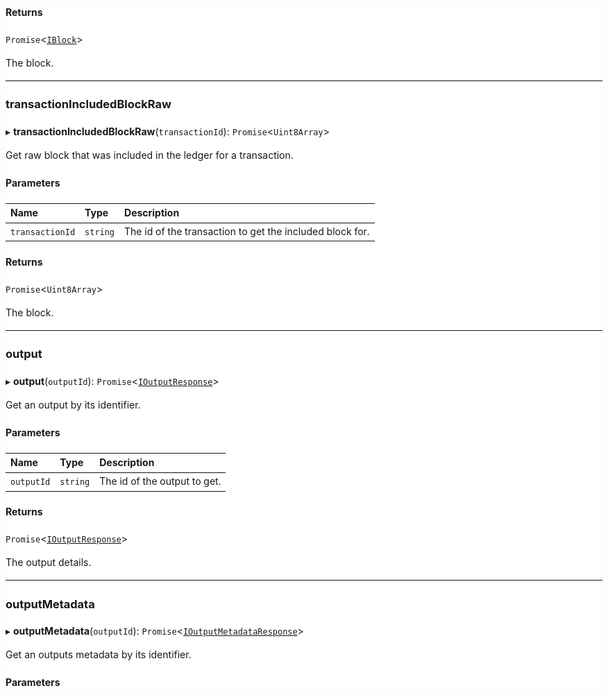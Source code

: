 #### Returns

`Promise`<[`IBlock`](IBlock.md)\>

The block.

___

### transactionIncludedBlockRaw

▸ **transactionIncludedBlockRaw**(`transactionId`): `Promise`<`Uint8Array`\>

Get raw block that was included in the ledger for a transaction.

#### Parameters

| Name | Type | Description |
| :------ | :------ | :------ |
| `transactionId` | `string` | The id of the transaction to get the included block for. |

#### Returns

`Promise`<`Uint8Array`\>

The block.

___

### output

▸ **output**(`outputId`): `Promise`<[`IOutputResponse`](IOutputResponse.md)\>

Get an output by its identifier.

#### Parameters

| Name | Type | Description |
| :------ | :------ | :------ |
| `outputId` | `string` | The id of the output to get. |

#### Returns

`Promise`<[`IOutputResponse`](IOutputResponse.md)\>

The output details.

___

### outputMetadata

▸ **outputMetadata**(`outputId`): `Promise`<[`IOutputMetadataResponse`](IOutputMetadataResponse.md)\>

Get an outputs metadata by its identifier.

#### Parameters
